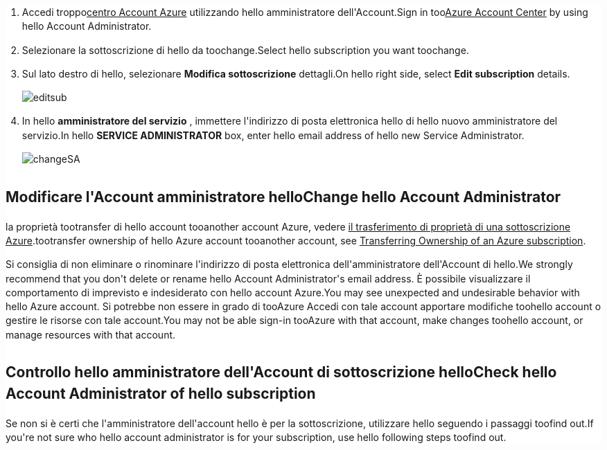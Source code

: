 1. <span data-ttu-id="2139c-141">Accedi troppo[centro Account Azure](https://account.windowsazure.com/subscriptions) utilizzando hello amministratore dell'Account.</span><span class="sxs-lookup"><span data-stu-id="2139c-141">Sign in too[Azure Account Center](https://account.windowsazure.com/subscriptions) by using hello Account Administrator.</span></span>
2. <span data-ttu-id="2139c-142">Selezionare la sottoscrizione di hello da toochange.</span><span class="sxs-lookup"><span data-stu-id="2139c-142">Select hello subscription you want toochange.</span></span>
3. <span data-ttu-id="2139c-143">Sul lato destro di hello, selezionare **Modifica sottoscrizione** dettagli.</span><span class="sxs-lookup"><span data-stu-id="2139c-143">On hello right side, select **Edit subscription** details.</span></span> </br>

    ![editsub](./media/billing-add-change-azure-subscription-administrator/editsub.png)
4. <span data-ttu-id="2139c-145">In hello **amministratore del servizio** , immettere l'indirizzo di posta elettronica hello di hello nuovo amministratore del servizio.</span><span class="sxs-lookup"><span data-stu-id="2139c-145">In hello **SERVICE ADMINISTRATOR** box, enter hello email address of hello new Service Administrator.</span></span> </br>

    ![changeSA](./media/billing-add-change-azure-subscription-administrator/changeSA.png)

## <a name="change-hello-account-administrator"></a><span data-ttu-id="2139c-147">Modificare l'Account amministratore hello</span><span class="sxs-lookup"><span data-stu-id="2139c-147">Change hello Account Administrator</span></span>
<span data-ttu-id="2139c-148">la proprietà tootransfer di hello account tooanother account Azure, vedere [il trasferimento di proprietà di una sottoscrizione Azure](billing-subscription-transfer.md).</span><span class="sxs-lookup"><span data-stu-id="2139c-148">tootransfer ownership of hello Azure account tooanother account, see [Transferring Ownership of an Azure subscription](billing-subscription-transfer.md).</span></span>

<span data-ttu-id="2139c-149">Si consiglia di non eliminare o rinominare l'indirizzo di posta elettronica dell'amministratore dell'Account di hello.</span><span class="sxs-lookup"><span data-stu-id="2139c-149">We strongly recommend that you don't delete or rename hello Account Administrator's email address.</span></span> <span data-ttu-id="2139c-150">È possibile visualizzare il comportamento di imprevisto e indesiderato con hello account Azure.</span><span class="sxs-lookup"><span data-stu-id="2139c-150">You may see unexpected and undesirable behavior with hello Azure account.</span></span> <span data-ttu-id="2139c-151">Si potrebbe non essere in grado di tooAzure Accedi con tale account apportare modifiche toohello account o gestire le risorse con tale account.</span><span class="sxs-lookup"><span data-stu-id="2139c-151">You may not be able sign-in tooAzure with that account, make changes toohello account, or manage resources with that account.</span></span> 

## <a name="check-hello-account-administrator-of-hello-subscription"></a><span data-ttu-id="2139c-152">Controllo hello amministratore dell'Account di sottoscrizione hello</span><span class="sxs-lookup"><span data-stu-id="2139c-152">Check hello Account Administrator of hello subscription</span></span>
<span data-ttu-id="2139c-153">Se non si è certi che l'amministratore dell'account hello è per la sottoscrizione, utilizzare hello seguendo i passaggi toofind out.</span><span class="sxs-lookup"><span data-stu-id="2139c-153">If you're not sure who hello account administrator is for your subscription, use hello following steps toofind out.</span></span>
